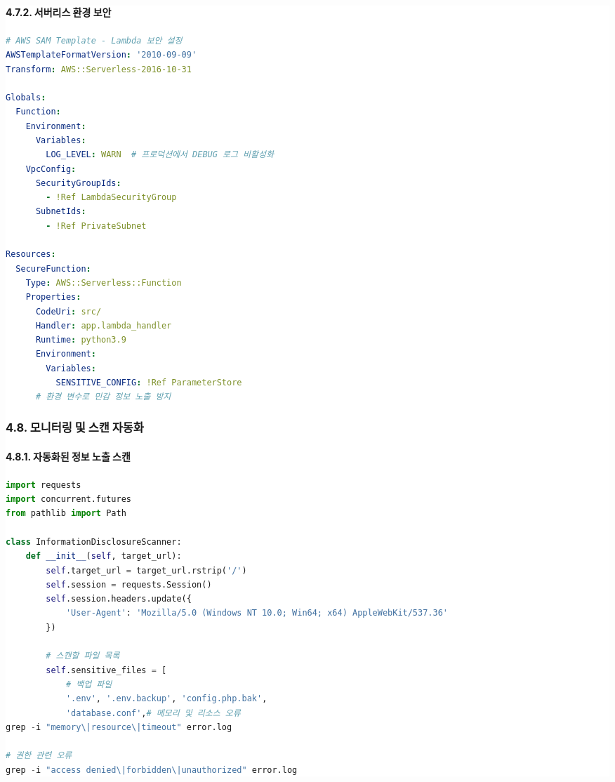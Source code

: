 #### 4.7.2. 서버리스 환경 보안
```yaml
# AWS SAM Template - Lambda 보안 설정
AWSTemplateFormatVersion: '2010-09-09'
Transform: AWS::Serverless-2016-10-31

Globals:
  Function:
    Environment:
      Variables:
        LOG_LEVEL: WARN  # 프로덕션에서 DEBUG 로그 비활성화
    VpcConfig:
      SecurityGroupIds:
        - !Ref LambdaSecurityGroup
      SubnetIds:
        - !Ref PrivateSubnet
    
Resources:
  SecureFunction:
    Type: AWS::Serverless::Function
    Properties:
      CodeUri: src/
      Handler: app.lambda_handler
      Runtime: python3.9
      Environment:
        Variables:
          SENSITIVE_CONFIG: !Ref ParameterStore
      # 환경 변수로 민감 정보 노출 방지
```

### 4.8. 모니터링 및 스캔 자동화

#### 4.8.1. 자동화된 정보 노출 스캔
```python
import requests
import concurrent.futures
from pathlib import Path

class InformationDisclosureScanner:
    def __init__(self, target_url):
        self.target_url = target_url.rstrip('/')
        self.session = requests.Session()
        self.session.headers.update({
            'User-Agent': 'Mozilla/5.0 (Windows NT 10.0; Win64; x64) AppleWebKit/537.36'
        })
        
        # 스캔할 파일 목록
        self.sensitive_files = [
            # 백업 파일
            '.env', '.env.backup', 'config.php.bak',
            'database.conf',# 메모리 및 리소스 오류
grep -i "memory\|resource\|timeout" error.log

# 권한 관련 오류
grep -i "access denied\|forbidden\|unauthorized" error.log
```
